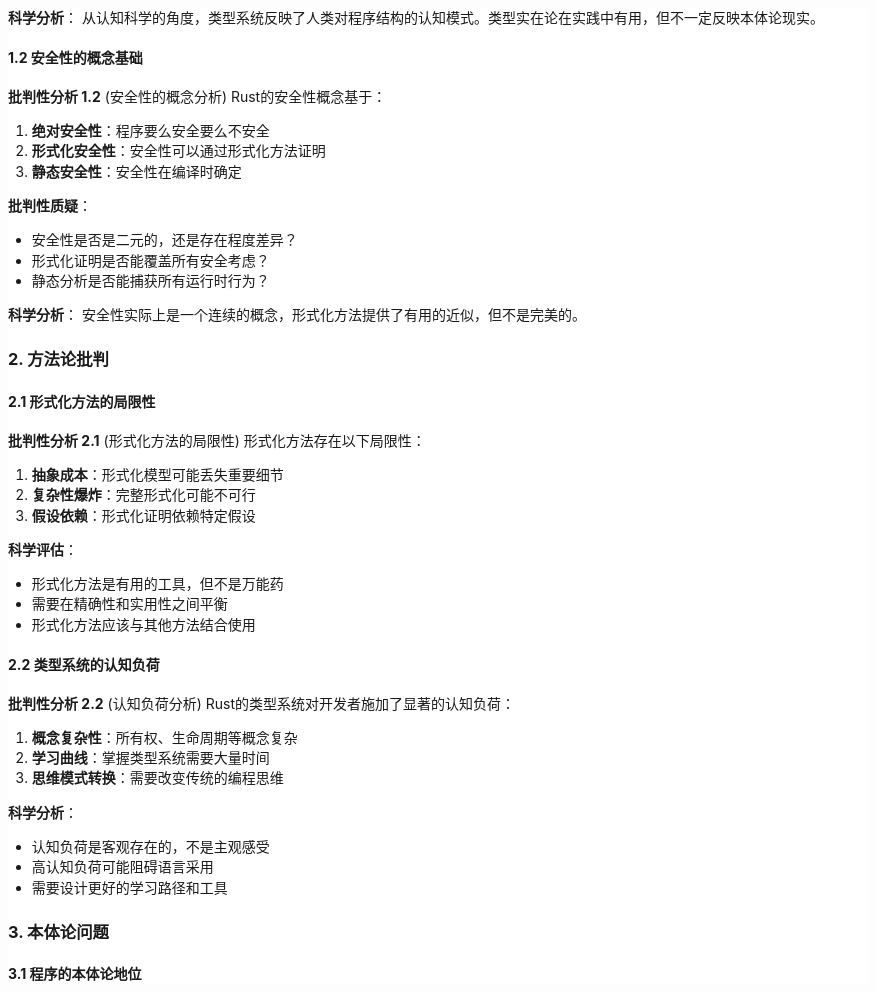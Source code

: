 **科学分析**：
从认知科学的角度，类型系统反映了人类对程序结构的认知模式。类型实在论在实践中有用，但不一定反映本体论现实。

#### 1.2 安全性的概念基础

**批判性分析 1.2** (安全性的概念分析)
Rust的安全性概念基于：

1. **绝对安全性**：程序要么安全要么不安全
2. **形式化安全性**：安全性可以通过形式化方法证明
3. **静态安全性**：安全性在编译时确定

**批判性质疑**：

- 安全性是否是二元的，还是存在程度差异？
- 形式化证明是否能覆盖所有安全考虑？
- 静态分析是否能捕获所有运行时行为？

**科学分析**：
安全性实际上是一个连续的概念，形式化方法提供了有用的近似，但不是完美的。

### 2. 方法论批判

#### 2.1 形式化方法的局限性

**批判性分析 2.1** (形式化方法的局限性)
形式化方法存在以下局限性：

1. **抽象成本**：形式化模型可能丢失重要细节
2. **复杂性爆炸**：完整形式化可能不可行
3. **假设依赖**：形式化证明依赖特定假设

**科学评估**：

- 形式化方法是有用的工具，但不是万能药
- 需要在精确性和实用性之间平衡
- 形式化方法应该与其他方法结合使用

#### 2.2 类型系统的认知负荷

**批判性分析 2.2** (认知负荷分析)
Rust的类型系统对开发者施加了显著的认知负荷：

1. **概念复杂性**：所有权、生命周期等概念复杂
2. **学习曲线**：掌握类型系统需要大量时间
3. **思维模式转换**：需要改变传统的编程思维

**科学分析**：

- 认知负荷是客观存在的，不是主观感受
- 高认知负荷可能阻碍语言采用
- 需要设计更好的学习路径和工具

### 3. 本体论问题

#### 3.1 程序的本体论地位

